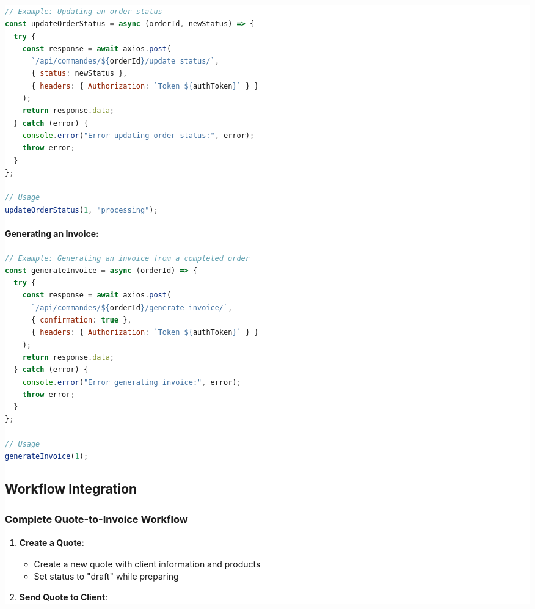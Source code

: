 ```javascript
// Example: Updating an order status
const updateOrderStatus = async (orderId, newStatus) => {
  try {
    const response = await axios.post(
      `/api/commandes/${orderId}/update_status/`,
      { status: newStatus },
      { headers: { Authorization: `Token ${authToken}` } }
    );
    return response.data;
  } catch (error) {
    console.error("Error updating order status:", error);
    throw error;
  }
};

// Usage
updateOrderStatus(1, "processing");
```

#### Generating an Invoice:

```javascript
// Example: Generating an invoice from a completed order
const generateInvoice = async (orderId) => {
  try {
    const response = await axios.post(
      `/api/commandes/${orderId}/generate_invoice/`,
      { confirmation: true },
      { headers: { Authorization: `Token ${authToken}` } }
    );
    return response.data;
  } catch (error) {
    console.error("Error generating invoice:", error);
    throw error;
  }
};

// Usage
generateInvoice(1);
```

## Workflow Integration

### Complete Quote-to-Invoice Workflow

1. **Create a Quote**:

   - Create a new quote with client information and products
   - Set status to "draft" while preparing

2. **Send Quote to Client**:
